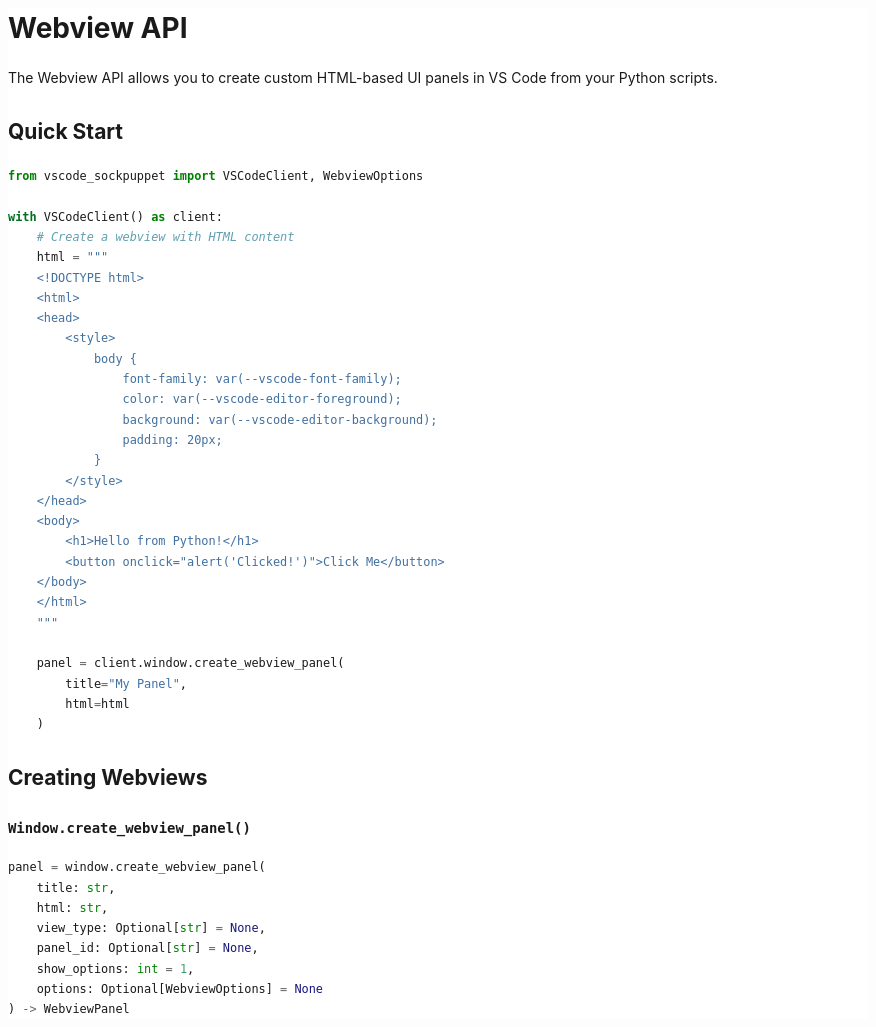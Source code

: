 # Webview API

The Webview API allows you to create custom HTML-based UI panels in VS Code from your Python scripts.

## Quick Start

```python
from vscode_sockpuppet import VSCodeClient, WebviewOptions

with VSCodeClient() as client:
    # Create a webview with HTML content
    html = """
    <!DOCTYPE html>
    <html>
    <head>
        <style>
            body {
                font-family: var(--vscode-font-family);
                color: var(--vscode-editor-foreground);
                background: var(--vscode-editor-background);
                padding: 20px;
            }
        </style>
    </head>
    <body>
        <h1>Hello from Python!</h1>
        <button onclick="alert('Clicked!')">Click Me</button>
    </body>
    </html>
    """
    
    panel = client.window.create_webview_panel(
        title="My Panel",
        html=html
    )
```

## Creating Webviews

### `Window.create_webview_panel()`

```python
panel = window.create_webview_panel(
    title: str,
    html: str,
    view_type: Optional[str] = None,
    panel_id: Optional[str] = None,
    show_options: int = 1,
    options: Optional[WebviewOptions] = None
) -> WebviewPanel
```

